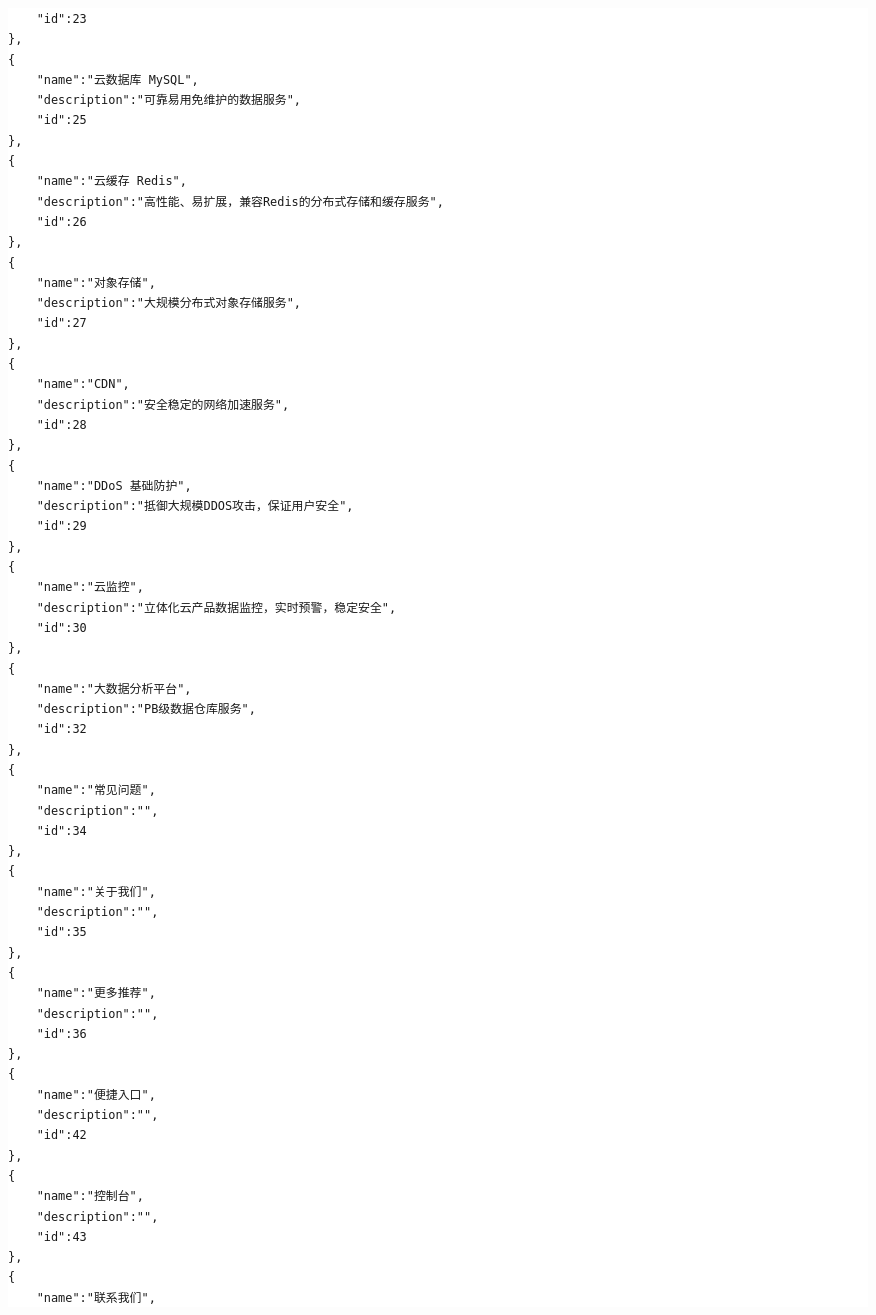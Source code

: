 		"id":23
	},
	{
		"name":"云数据库 MySQL",
		"description":"可靠易用免维护的数据服务",
		"id":25
	},
	{
		"name":"云缓存 Redis",
		"description":"高性能、易扩展，兼容Redis的分布式存储和缓存服务",
		"id":26
	},
	{
		"name":"对象存储",
		"description":"大规模分布式对象存储服务",
		"id":27
	},
	{
		"name":"CDN",
		"description":"安全稳定的网络加速服务",
		"id":28
	},
	{
		"name":"DDoS 基础防护",
		"description":"抵御大规模DDOS攻击，保证用户安全",
		"id":29
	},
	{
		"name":"云监控",
		"description":"立体化云产品数据监控，实时预警，稳定安全",
		"id":30
	},
	{
		"name":"大数据分析平台",
		"description":"PB级数据仓库服务",
		"id":32
	},
	{
		"name":"常见问题",
		"description":"",
		"id":34
	},
	{
		"name":"关于我们",
		"description":"",
		"id":35
	},
	{
		"name":"更多推荐",
		"description":"",
		"id":36
	},
	{
		"name":"便捷入口",
		"description":"",
		"id":42
	},
	{
		"name":"控制台",
		"description":"",
		"id":43
	},
	{
		"name":"联系我们",